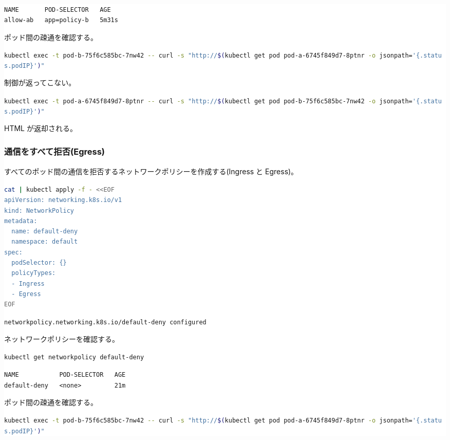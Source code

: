 ```text
NAME       POD-SELECTOR   AGE
allow-ab   app=policy-b   5m31s
```

ポッド間の疎通を確認する。

```sh
kubectl exec -t pod-b-75f6c585bc-7nw42 -- curl -s "http://$(kubectl get pod pod-a-6745f849d7-8ptnr -o jsonpath='{.status.podIP}')"
```

制御が返ってこない。

```sh
kubectl exec -t pod-a-6745f849d7-8ptnr -- curl -s "http://$(kubectl get pod pod-b-75f6c585bc-7nw42 -o jsonpath='{.status.podIP}')"
```

HTML が返却される。

### 通信をすべて拒否(Egress)

すべてのポッド間の通信を拒否するネットワークポリシーを作成する(Ingress と Egress)。

```sh
cat | kubectl apply -f - <<EOF
apiVersion: networking.k8s.io/v1
kind: NetworkPolicy
metadata:
  name: default-deny
  namespace: default
spec:
  podSelector: {}
  policyTypes:
  - Ingress
  - Egress
EOF
```

```text
networkpolicy.networking.k8s.io/default-deny configured
```

ネットワークポリシーを確認する。

```sh
kubectl get networkpolicy default-deny
```

```text
NAME           POD-SELECTOR   AGE
default-deny   <none>         21m
```

ポッド間の疎通を確認する。

```sh
kubectl exec -t pod-b-75f6c585bc-7nw42 -- curl -s "http://$(kubectl get pod pod-a-6745f849d7-8ptnr -o jsonpath='{.status.podIP}')"
```
